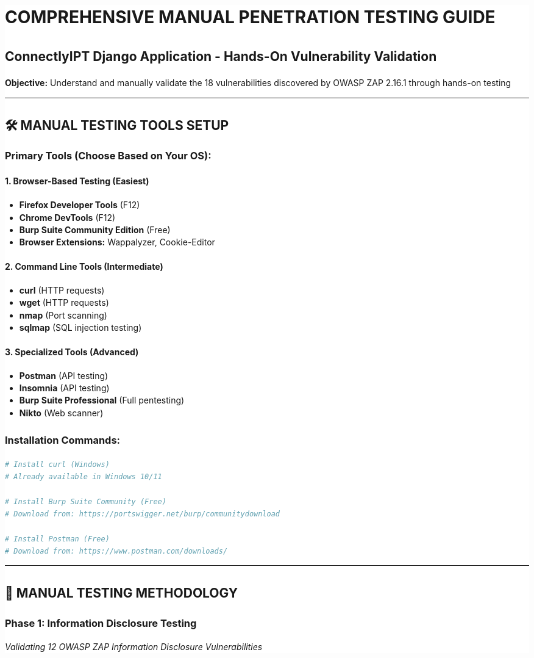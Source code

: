 # COMPREHENSIVE MANUAL PENETRATION TESTING GUIDE
## ConnectlyIPT Django Application - Hands-On Vulnerability Validation

**Objective:** Understand and manually validate the 18 vulnerabilities discovered by OWASP ZAP 2.16.1 through hands-on testing

---

## 🛠️ MANUAL TESTING TOOLS SETUP

### **Primary Tools (Choose Based on Your OS):**

#### **1. Browser-Based Testing (Easiest)**
- **Firefox Developer Tools** (F12)
- **Chrome DevTools** (F12) 
- **Burp Suite Community Edition** (Free)
- **Browser Extensions:** Wappalyzer, Cookie-Editor

#### **2. Command Line Tools (Intermediate)**
- **curl** (HTTP requests)
- **wget** (HTTP requests)
- **nmap** (Port scanning)
- **sqlmap** (SQL injection testing)

#### **3. Specialized Tools (Advanced)**
- **Postman** (API testing)
- **Insomnia** (API testing)
- **Burp Suite Professional** (Full pentesting)
- **Nikto** (Web scanner)

### **Installation Commands:**
```bash
# Install curl (Windows)
# Already available in Windows 10/11

# Install Burp Suite Community (Free)
# Download from: https://portswigger.net/burp/communitydownload

# Install Postman (Free)
# Download from: https://www.postman.com/downloads/
```

---

## 🎯 MANUAL TESTING METHODOLOGY

### **Phase 1: Information Disclosure Testing**
*Validating 12 OWASP ZAP Information Disclosure Vulnerabilities*
